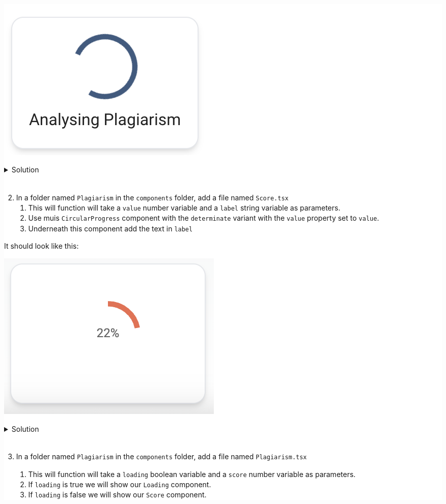 ![Loading](../module3/imgs/Loading.png)

<details><summary>Solution</summary></details>
<br>

2. In a folder named `Plagiarism` in the `components` folder, add a file named `Score.tsx`
   1. This will function will take a `value` number variable and a `label` string variable as parameters.
   2. Use muis `CircularProgress` component with the `determinate` variant with the `value` property set to `value`.
   3. Underneath this component add the text in `label`

It should look like this:

![Loading](../module3/imgs/Score.png)

<details><summary>Solution</summary></details>
<br>

3. In a folder named `Plagiarism` in the `components` folder, add a file named `Plagiarism.tsx`

   1. This will function will take a `loading` boolean variable and a `score` number variable as parameters.
   2. If `loading` is true we will show our `Loading` component.
   3. If `loading` is false we will show our `Score` component.
